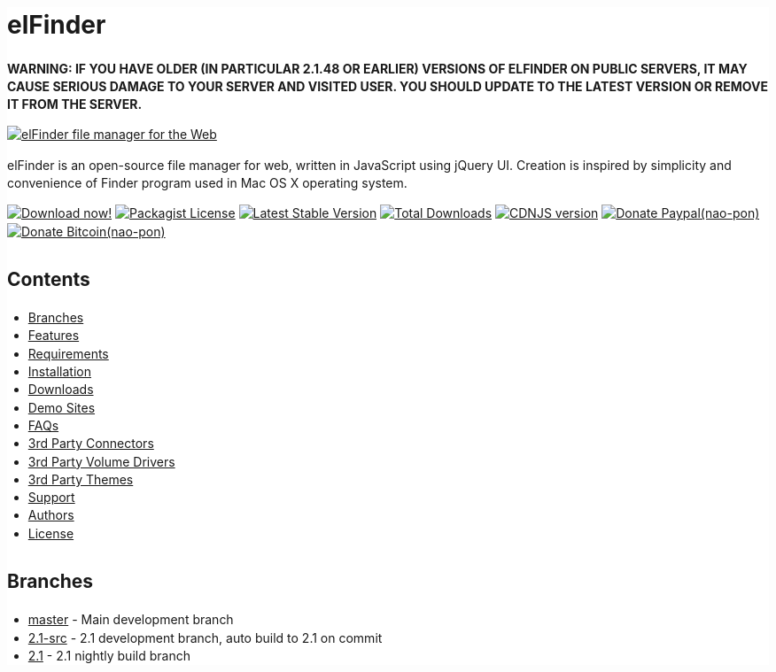 elFinder
========

**WARNING: IF YOU HAVE OLDER (IN PARTICULAR 2.1.48 OR EARLIER) VERSIONS OF ELFINDER ON PUBLIC SERVERS, IT MAY CAUSE
SERIOUS DAMAGE TO YOUR SERVER AND VISITED USER. YOU SHOULD UPDATE TO THE LATEST VERSION OR REMOVE IT FROM THE SERVER.**

[![elFinder file manager for the Web](https://studio-42.github.io/elFinder/images/elFinderScr.png "elFinder file manager for the Web")](https://studio-42.github.io/elFinder/)

elFinder is an open-source file manager for web, written in JavaScript using
jQuery UI. Creation is inspired by simplicity and convenience of Finder program
used in Mac OS X operating system.

[![Download now!](https://studio-42.github.io/elFinder/images/download-icon.png)](https://github.com/Studio-42/elFinder/releases/latest)
[![Packagist License](https://poser.pugx.org/studio-42/elfinder/license.png)](https://choosealicense.com/licenses/bsd-3-clause/)
[![Latest Stable Version](https://poser.pugx.org/studio-42/elfinder/version.png)](https://packagist.org/packages/studio-42/elfinder)
[![Total Downloads](https://poser.pugx.org/studio-42/elfinder/d/total.png)](https://packagist.org/packages/studio-42/elfinder)
[![CDNJS version](https://img.shields.io/cdnjs/v/elfinder.svg)](https://cdnjs.com/libraries/elfinder)
[![Donate Paypal(nao-pon)](https://img.shields.io/badge/Donate-PayPal-green.svg)](https://www.paypal.com/cgi-bin/webscr?cmd=_s-xclick&hosted_button_id=FF5FKRSMKYDVA)
[![Donate Bitcoin(nao-pon)](https://img.shields.io/badge/Donate-Bitcoin-orange.svg)](https://studio-42.github.io/elFinder/tools/donate-bitcoin/)

Contents
--------

* [Branches](#branches)
* [Features](#features)
* [Requirements](#requirements)
* [Installation](#installation)
* [Downloads](#downloads)
* [Demo Sites](#demo-sites)
* [FAQs](#faqs)
* [3rd Party Connectors](#3rd-party-connectors)
* [3rd Party Volume Drivers](#3rd-party-volume-drivers)
* [3rd Party Themes](#3rd-party-themes)
* [Support](#support)
* [Authors](#authors)
* [License](#license)

Branches
--------

- [master](https://github.com/Studio-42/elFinder/tree/master) - Main development branch
- [2.1-src](https://github.com/Studio-42/elFinder/tree/2.1-src) - 2.1 development branch, auto build to 2.1 on commit
- [2.1](https://github.com/Studio-42/elFinder/tree/2.1) - 2.1 nightly build branch
